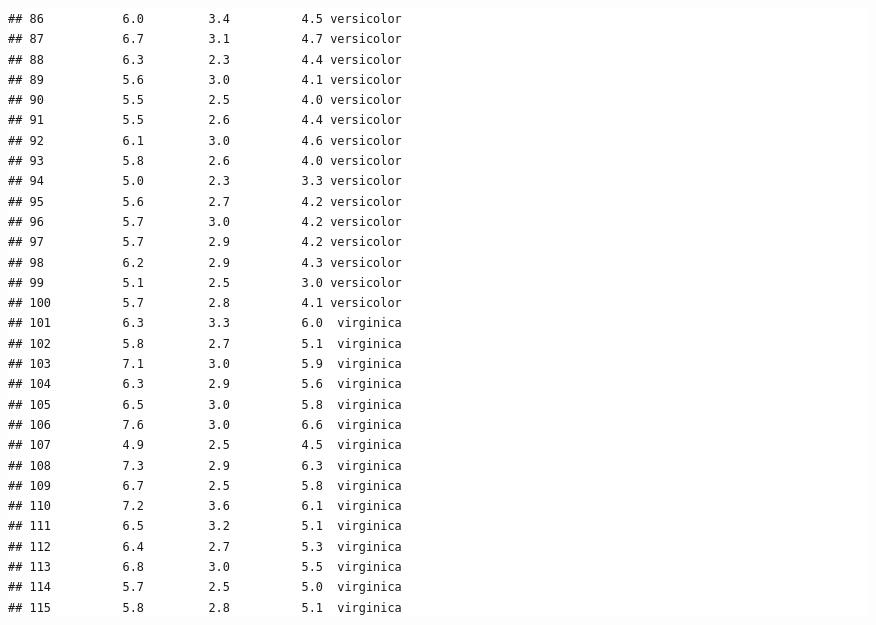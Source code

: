     ## 86           6.0         3.4          4.5 versicolor
    ## 87           6.7         3.1          4.7 versicolor
    ## 88           6.3         2.3          4.4 versicolor
    ## 89           5.6         3.0          4.1 versicolor
    ## 90           5.5         2.5          4.0 versicolor
    ## 91           5.5         2.6          4.4 versicolor
    ## 92           6.1         3.0          4.6 versicolor
    ## 93           5.8         2.6          4.0 versicolor
    ## 94           5.0         2.3          3.3 versicolor
    ## 95           5.6         2.7          4.2 versicolor
    ## 96           5.7         3.0          4.2 versicolor
    ## 97           5.7         2.9          4.2 versicolor
    ## 98           6.2         2.9          4.3 versicolor
    ## 99           5.1         2.5          3.0 versicolor
    ## 100          5.7         2.8          4.1 versicolor
    ## 101          6.3         3.3          6.0  virginica
    ## 102          5.8         2.7          5.1  virginica
    ## 103          7.1         3.0          5.9  virginica
    ## 104          6.3         2.9          5.6  virginica
    ## 105          6.5         3.0          5.8  virginica
    ## 106          7.6         3.0          6.6  virginica
    ## 107          4.9         2.5          4.5  virginica
    ## 108          7.3         2.9          6.3  virginica
    ## 109          6.7         2.5          5.8  virginica
    ## 110          7.2         3.6          6.1  virginica
    ## 111          6.5         3.2          5.1  virginica
    ## 112          6.4         2.7          5.3  virginica
    ## 113          6.8         3.0          5.5  virginica
    ## 114          5.7         2.5          5.0  virginica
    ## 115          5.8         2.8          5.1  virginica